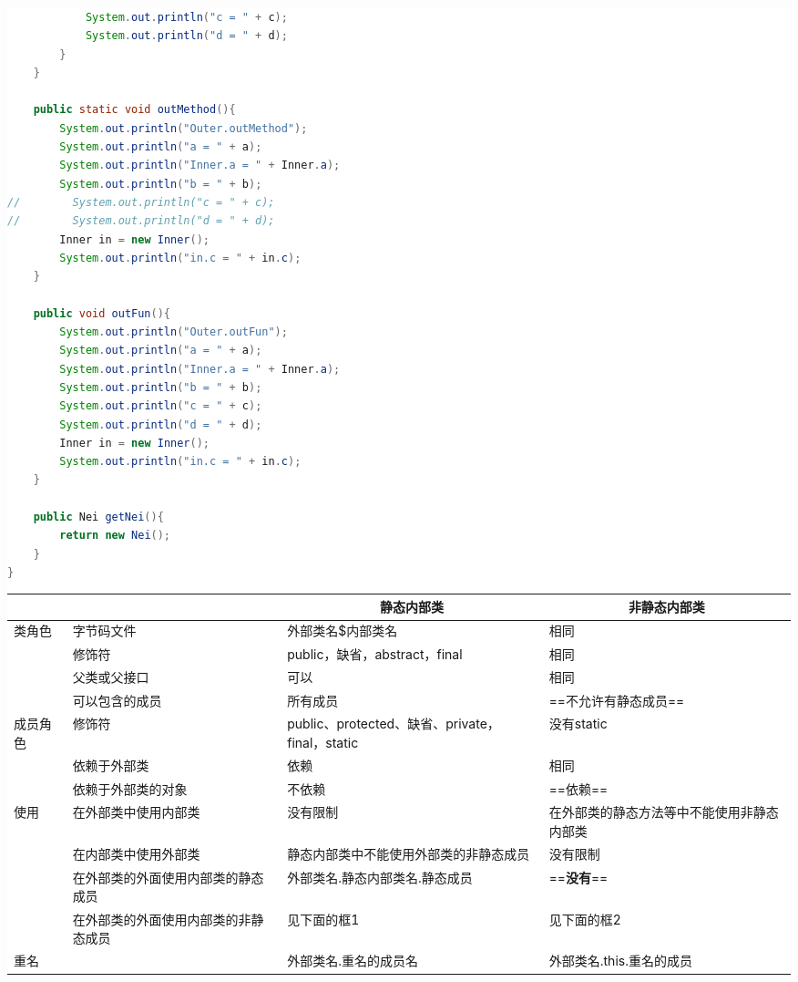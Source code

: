 ```java
            System.out.println("c = " + c);
            System.out.println("d = " + d);
        }
    }

    public static void outMethod(){
        System.out.println("Outer.outMethod");
        System.out.println("a = " + a);
        System.out.println("Inner.a = " + Inner.a);
        System.out.println("b = " + b);
//        System.out.println("c = " + c);
//        System.out.println("d = " + d);
        Inner in = new Inner();
        System.out.println("in.c = " + in.c);
    }

    public void outFun(){
        System.out.println("Outer.outFun");
        System.out.println("a = " + a);
        System.out.println("Inner.a = " + Inner.a);
        System.out.println("b = " + b);
        System.out.println("c = " + c);
        System.out.println("d = " + d);
        Inner in = new Inner();
        System.out.println("in.c = " + in.c);
    }

    public Nei getNei(){
        return new Nei();
    }
}
```

|          |                                      | 静态内部类                                      | 非静态内部类                               |
| -------- | ------------------------------------ | ----------------------------------------------- | ------------------------------------------ |
| 类角色   | 字节码文件                           | 外部类名$内部类名                               | 相同                                       |
|          | 修饰符                               | public，缺省，abstract，final                   | 相同                                       |
|          | 父类或父接口                         | 可以                                            | 相同                                       |
|          | 可以包含的成员                       | 所有成员                                        | ==不允许有静态成员==                       |
| 成员角色 | 修饰符                               | public、protected、缺省、private，final，static | 没有static                                 |
|          | 依赖于外部类                         | 依赖                                            | 相同                                       |
|          | 依赖于外部类的对象                   | 不依赖                                          | ==依赖==                                   |
| 使用     | 在外部类中使用内部类                 | 没有限制                                        | 在外部类的静态方法等中不能使用非静态内部类 |
|          | 在内部类中使用外部类                 | 静态内部类中不能使用外部类的非静态成员          | 没有限制                                   |
|          | 在外部类的外面使用内部类的静态成员   | 外部类名.静态内部类名.静态成员                  | ==**没有**==                               |
|          | 在外部类的外面使用内部类的非静态成员 | 见下面的框1                                     | 见下面的框2                                |
| 重名     |                                      | 外部类名.重名的成员名                           | 外部类名.this.重名的成员                   |

